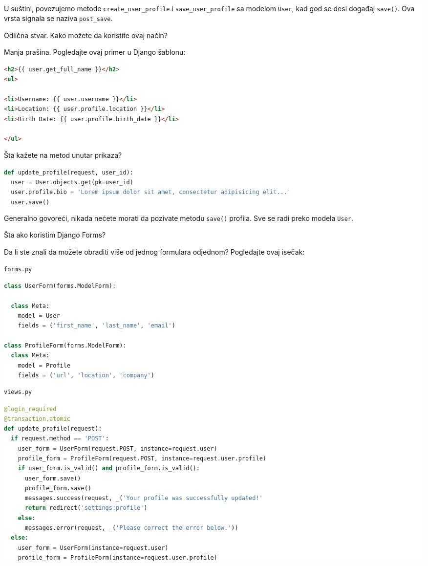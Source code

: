 U suštini, povezujemo metode `create_user_profile` i `save_user_profile` sa
modelom `User`, kad god se desi događaj `save()`. Ova vrsta signala se
naziva `post_save`.

Odlična stvar. Kako možete da koristite ovaj način?

Manja prašina. Pogledajte ovaj primer u Django šablonu:

```html
<h2>{{ user.get_full_name }}</h2>
<ul>

<li>Username: {{ user.username }}</li>
<li>Location: {{ user.profile.location }}</li>
<li>Birth Date: {{ user.profile.birth_date }}</li>

</ul>
```

Šta kažete na metod unutar prikaza?

```py
def update_profile(request, user_id):
  user = User.objects.get(pk=user_id)
  user.profile.bio = 'Lorem ipsum dolor sit amet, consectetur adipisicing elit...'
  user.save()
```

Generalno govoreći, nikada nećete morati da pozivate metodu `save()` profila. Sve
se radi preko modela `User`.

Šta ako koristim Django Forms?

Da li ste znali da možete obraditi više od jednog formulara odjednom?
Pogledajte ovaj isečak:

`forms.py`

```py
class UserForm(forms.ModelForm):

  class Meta:
    model = User
    fields = ('first_name', 'last_name', 'email')

class ProfileForm(forms.ModelForm):
  class Meta:
    model = Profile
    fields = ('url', 'location', 'company')
```

`views.py`

```py
@login_required
@transaction.atomic
def update_profile(request):
  if request.method == 'POST':
    user_form = UserForm(request.POST, instance=request.user)
    profile_form = ProfileForm(request.POST, instance=request.user.profile)
    if user_form.is_valid() and profile_form.is_valid():
      user_form.save()
      profile_form.save()
      messages.success(request, _('Your profile was successfully updated!'
      return redirect('settings:profile')
    else:
      messages.error(request, _('Please correct the error below.'))
  else:
    user_form = UserForm(instance=request.user)
    profile_form = ProfileForm(instance=request.user.profile)
```